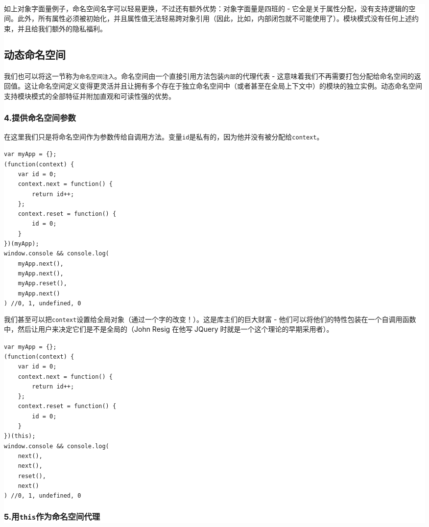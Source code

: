 如上对象字面量例子，命名空间名字可以轻易更换，不过还有额外优势：对象字面量是四班的 - 它全是关于属性分配，没有支持逻辑的空间。此外，所有属性必须被初始化，并且属性值无法轻易跨对象引用（因此，比如，内部闭包就不可能使用了）。模块模式没有任何上述约束，并且给我们额外的隐私福利。

## 动态命名空间

我们也可以将这一节称为`命名空间注入`。命名空间由一个直接引用方法包装`内部`的代理代表 - 这意味着我们不再需要打包分配给命名空间的返回值。这让命名空间定义变得更灵活并且让拥有多个存在于独立命名空间中（或者甚至在全局上下文中）的模块的独立实例。动态命名空间支持模块模式的全部特征并附加直观和可读性强的优势。

### 4.提供命名空间参数

在这里我们只是将命名空间作为参数传给自调用方法。变量`id`是私有的，因为他并没有被分配给`context`。

```
var myApp = {};
(function(context) { 
    var id = 0;
    context.next = function() {
        return id++;    
    };
    context.reset = function() {
        id = 0;     
    }
})(myApp);  
window.console && console.log(
    myApp.next(),
    myApp.next(),
    myApp.reset(),
    myApp.next()
) //0, 1, undefined, 0  
```

我们甚至可以把`context`设置给全局对象（通过一个字的改变！）。这是库主们的巨大财富 - 他们可以将他们的特性包装在一个自调用函数中，然后让用户来决定它们是不是全局的（John Resig 在他写 JQuery 时就是一个这个理论的早期采用者）。

```
var myApp = {};
(function(context) { 
    var id = 0;
    context.next = function() {
        return id++;    
    };
    context.reset = function() {
        id = 0;     
    }
})(this);   
window.console && console.log(
    next(),
    next(),
    reset(),
    next()
) //0, 1, undefined, 0  
```

### 5.用`this`作为命名空间代理
